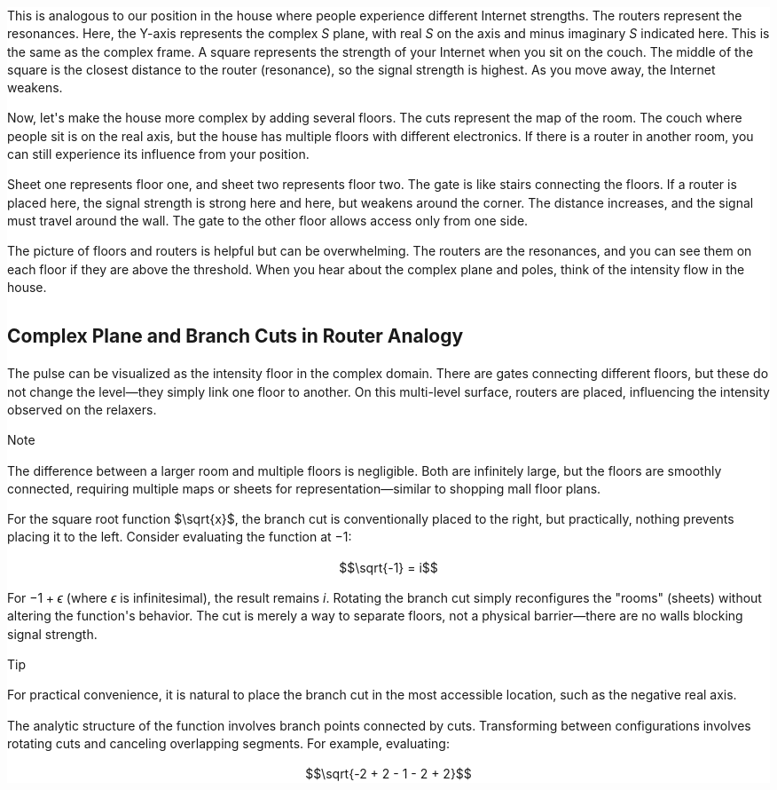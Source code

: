 This is analogous to our position in the house where people experience different Internet strengths. The routers represent the resonances. Here, the Y-axis represents the complex $`S`$ plane, with real $`S`$ on the axis and minus imaginary $`S`$ indicated here. This is the same as the complex frame. A square represents the strength of your Internet when you sit on the couch. The middle of the square is the closest distance to the router (resonance), so the signal strength is highest. As you move away, the Internet weakens.  

Now, let's make the house more complex by adding several floors. The cuts represent the map of the room. The couch where people sit is on the real axis, but the house has multiple floors with different electronics. If there is a router in another room, you can still experience its influence from your position.  

Sheet one represents floor one, and sheet two represents floor two. The gate is like stairs connecting the floors. If a router is placed here, the signal strength is strong here and here, but weakens around the corner. The distance increases, and the signal must travel around the wall. The gate to the other floor allows access only from one side.  

The picture of floors and routers is helpful but can be overwhelming. The routers are the resonances, and you can see them on each floor if they are above the threshold. When you hear about the complex plane and poles, think of the intensity flow in the house.  


## Complex Plane and Branch Cuts in Router Analogy  

The pulse can be visualized as the intensity floor in the complex domain. There are gates connecting different floors, but these do not change the level—they simply link one floor to another. On this multi-level surface, routers are placed, influencing the intensity observed on the relaxers.  

> [!NOTE]  
> The difference between a larger room and multiple floors is negligible. Both are infinitely large, but the floors are smoothly connected, requiring multiple maps or sheets for representation—similar to shopping mall floor plans.  

For the square root function $`\sqrt{x}`$, the branch cut is conventionally placed to the right, but practically, nothing prevents placing it to the left. Consider evaluating the function at $`-1`$:  

```math
\sqrt{-1} = i
```  

For $`-1 + \epsilon`$ (where $`\epsilon`$ is infinitesimal), the result remains $`i`$. Rotating the branch cut simply reconfigures the "rooms" (sheets) without altering the function's behavior. The cut is merely a way to separate floors, not a physical barrier—there are no walls blocking signal strength.  

> [!TIP]  
> For practical convenience, it is natural to place the branch cut in the most accessible location, such as the negative real axis.  

The analytic structure of the function involves branch points connected by cuts. Transforming between configurations involves rotating cuts and canceling overlapping segments. For example, evaluating:  

```math
\sqrt{-2 + 2 - 1 - 2 + 2}
```  
